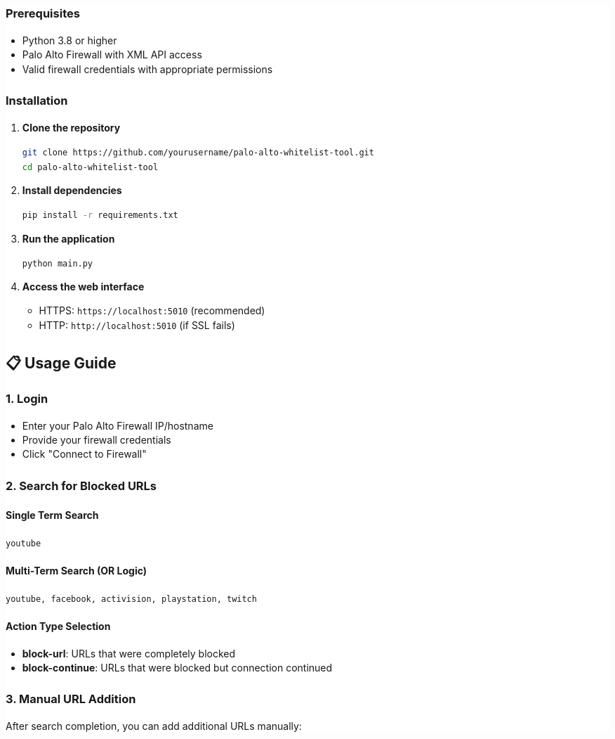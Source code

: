 ### Prerequisites

- Python 3.8 or higher
- Palo Alto Firewall with XML API access
- Valid firewall credentials with appropriate permissions

### Installation

1. **Clone the repository**
   ```bash
   git clone https://github.com/yourusername/palo-alto-whitelist-tool.git
   cd palo-alto-whitelist-tool
   ```

2. **Install dependencies**
   ```bash
   pip install -r requirements.txt
   ```

3. **Run the application**
   ```bash
   python main.py
   ```

4. **Access the web interface**
   - HTTPS: `https://localhost:5010` (recommended)
   - HTTP: `http://localhost:5010` (if SSL fails)

## 📋 Usage Guide

### 1. Login
- Enter your Palo Alto Firewall IP/hostname
- Provide your firewall credentials
- Click "Connect to Firewall"

### 2. Search for Blocked URLs

#### Single Term Search
```
youtube
```

#### Multi-Term Search (OR Logic)
```
youtube, facebook, activision, playstation, twitch
```

#### Action Type Selection
- **block-url**: URLs that were completely blocked
- **block-continue**: URLs that were blocked but connection continued

### 3. Manual URL Addition
After search completion, you can add additional URLs manually:
